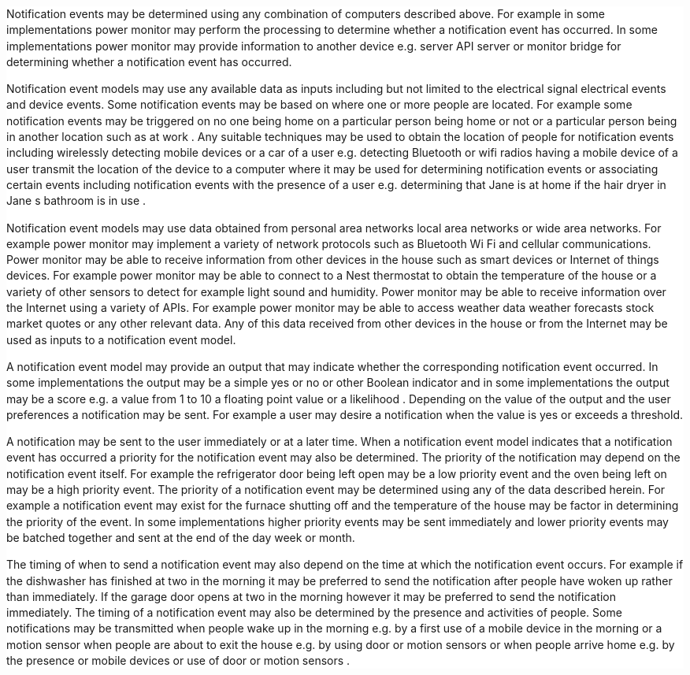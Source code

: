 Notification events may be determined using any combination of computers described above. For example in some implementations power monitor may perform the processing to determine whether a notification event has occurred. In some implementations power monitor may provide information to another device e.g. server API server or monitor bridge for determining whether a notification event has occurred.

Notification event models may use any available data as inputs including but not limited to the electrical signal electrical events and device events. Some notification events may be based on where one or more people are located. For example some notification events may be triggered on no one being home on a particular person being home or not or a particular person being in another location such as at work . Any suitable techniques may be used to obtain the location of people for notification events including wirelessly detecting mobile devices or a car of a user e.g. detecting Bluetooth or wifi radios having a mobile device of a user transmit the location of the device to a computer where it may be used for determining notification events or associating certain events including notification events with the presence of a user e.g. determining that Jane is at home if the hair dryer in Jane s bathroom is in use .

Notification event models may use data obtained from personal area networks local area networks or wide area networks. For example power monitor may implement a variety of network protocols such as Bluetooth Wi Fi and cellular communications. Power monitor may be able to receive information from other devices in the house such as smart devices or Internet of things devices. For example power monitor may be able to connect to a Nest thermostat to obtain the temperature of the house or a variety of other sensors to detect for example light sound and humidity. Power monitor may be able to receive information over the Internet using a variety of APIs. For example power monitor may be able to access weather data weather forecasts stock market quotes or any other relevant data. Any of this data received from other devices in the house or from the Internet may be used as inputs to a notification event model.

A notification event model may provide an output that may indicate whether the corresponding notification event occurred. In some implementations the output may be a simple yes or no or other Boolean indicator and in some implementations the output may be a score e.g. a value from 1 to 10 a floating point value or a likelihood . Depending on the value of the output and the user preferences a notification may be sent. For example a user may desire a notification when the value is yes or exceeds a threshold.

A notification may be sent to the user immediately or at a later time. When a notification event model indicates that a notification event has occurred a priority for the notification event may also be determined. The priority of the notification may depend on the notification event itself. For example the refrigerator door being left open may be a low priority event and the oven being left on may be a high priority event. The priority of a notification event may be determined using any of the data described herein. For example a notification event may exist for the furnace shutting off and the temperature of the house may be factor in determining the priority of the event. In some implementations higher priority events may be sent immediately and lower priority events may be batched together and sent at the end of the day week or month.

The timing of when to send a notification event may also depend on the time at which the notification event occurs. For example if the dishwasher has finished at two in the morning it may be preferred to send the notification after people have woken up rather than immediately. If the garage door opens at two in the morning however it may be preferred to send the notification immediately. The timing of a notification event may also be determined by the presence and activities of people. Some notifications may be transmitted when people wake up in the morning e.g. by a first use of a mobile device in the morning or a motion sensor when people are about to exit the house e.g. by using door or motion sensors or when people arrive home e.g. by the presence or mobile devices or use of door or motion sensors .
